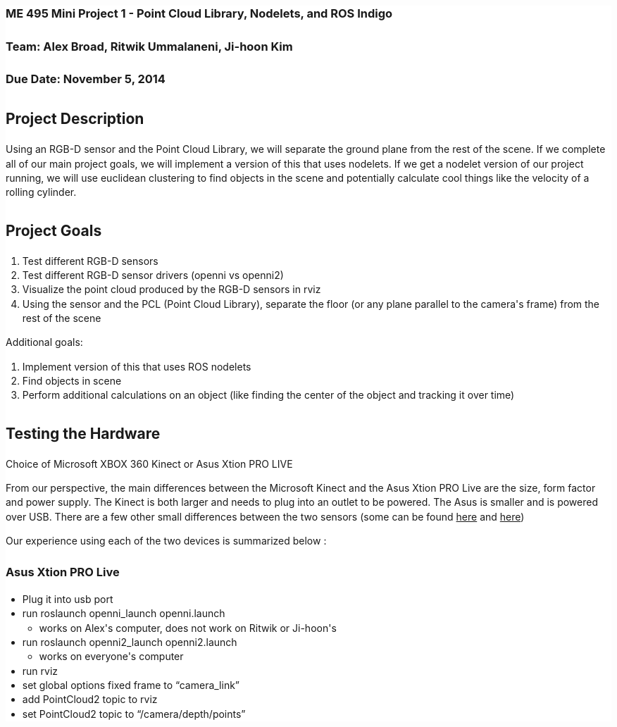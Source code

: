 ### ME 495 Mini Project 1 - Point Cloud Library, Nodelets, and ROS Indigo
### Team: Alex Broad, Ritwik Ummalaneni, Ji-hoon Kim
### Due Date: November 5, 2014

Project Description
------------------------
Using an RGB-D sensor and the Point Cloud Library, we will separate the ground plane from the rest of the scene. If we complete all of our main project goals, we will implement a version of this that uses nodelets.  If we get a nodelet version of our project running, we will use euclidean clustering to find objects in the scene and potentially calculate cool things like the velocity of a rolling cylinder. 

Project Goals
------------------------
1. Test different RGB-D sensors
2. Test different RGB-D sensor drivers (openni vs openni2)
3. Visualize the point cloud produced by the RGB-D sensors in rviz
4. Using the sensor and the PCL (Point Cloud Library), separate the floor (or any plane parallel to the camera's frame) from the rest of the scene

Additional goals:

1. Implement version of this that uses ROS nodelets 
2. Find objects in scene
  1. Perform additional calculations on an object (like finding the center of the object and tracking it over time)

Testing the Hardware
-----------------------
Choice of Microsoft XBOX 360 Kinect or Asus Xtion PRO LIVE

From our perspective, the main differences between the Microsoft Kinect and the Asus Xtion PRO Live are the size, form factor and power supply.  The Kinect is both larger and needs to plug into an outlet to be powered.  The Asus is smaller and is powered over USB. There are a few other small differences between the two sensors (some can be found [here](http://wiki.ipisoft.com/Depth_Sensors_Comparison) and [here](http://answers.ros.org/question/12900/microsoft-kinect-or-asus-xtion/))

Our experience using each of the two devices is summarized below : 

### Asus Xtion PRO Live

* Plug it into usb port
* run roslaunch openni_launch openni.launch
  * works on Alex's computer, does not work on Ritwik or Ji-hoon's
* run roslaunch openni2_launch openni2.launch 
  * works on everyone's computer
* run rviz
* set global options fixed frame to “camera_link”
* add PointCloud2 topic to rviz
* set PointCloud2 topic to “/camera/depth/points”

